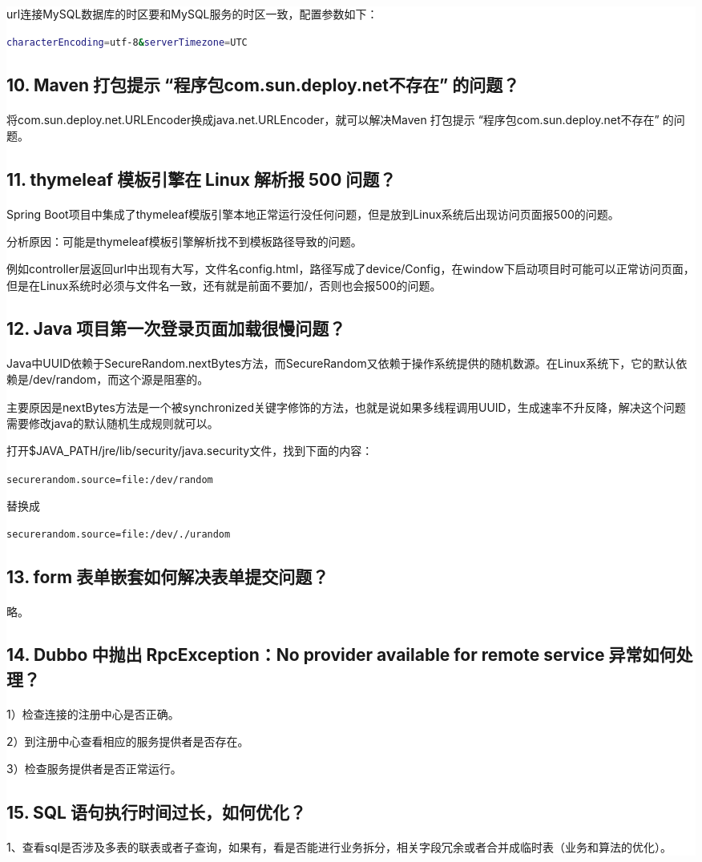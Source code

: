 url连接MySQL数据库的时区要和MySQL服务的时区一致，配置参数如下：

```bash
characterEncoding=utf-8&serverTimezone=UTC
```

## 10. Maven 打包提示 “程序包com.sun.deploy.net不存在” 的问题？

将com.sun.deploy.net.URLEncoder换成java.net.URLEncoder，就可以解决Maven 打包提示 “程序包com.sun.deploy.net不存在” 的问题。

## 11. thymeleaf 模板引擎在 Linux 解析报 500 问题？

Spring Boot项目中集成了thymeleaf模版引擎本地正常运行没任何问题，但是放到Linux系统后出现访问页面报500的问题。

分析原因：可能是thymeleaf模板引擎解析找不到模板路径导致的问题。

例如controller层返回url中出现有大写，文件名config.html，路径写成了device/Config，在window下启动项目时可能可以正常访问页面，但是在Linux系统时必须与文件名一致，还有就是前面不要加/，否则也会报500的问题。

## 12. Java 项目第一次登录页面加载很慢问题？

Java中UUID依赖于SecureRandom.nextBytes方法，而SecureRandom又依赖于操作系统提供的随机数源。在Linux系统下，它的默认依赖是/dev/random，而这个源是阻塞的。

主要原因是nextBytes方法是一个被synchronized关键字修饰的方法，也就是说如果多线程调用UUID，生成速率不升反降，解决这个问题需要修改java的默认随机生成规则就可以。

打开$JAVA_PATH/jre/lib/security/java.security文件，找到下面的内容：

```bash
securerandom.source=file:/dev/random
```

替换成

```bash
securerandom.source=file:/dev/./urandom
```

## 13. form 表单嵌套如何解决表单提交问题？

略。



## 14. Dubbo 中抛出 RpcException：No provider available for remote service 异常如何处理？

1）检查连接的注册中心是否正确。

2）到注册中心查看相应的服务提供者是否存在。

3）检查服务提供者是否正常运行。

## 15. SQL 语句执行时间过长，如何优化？

1、查看sql是否涉及多表的联表或者子查询，如果有，看是否能进行业务拆分，相关字段冗余或者合并成临时表（业务和算法的优化）。
